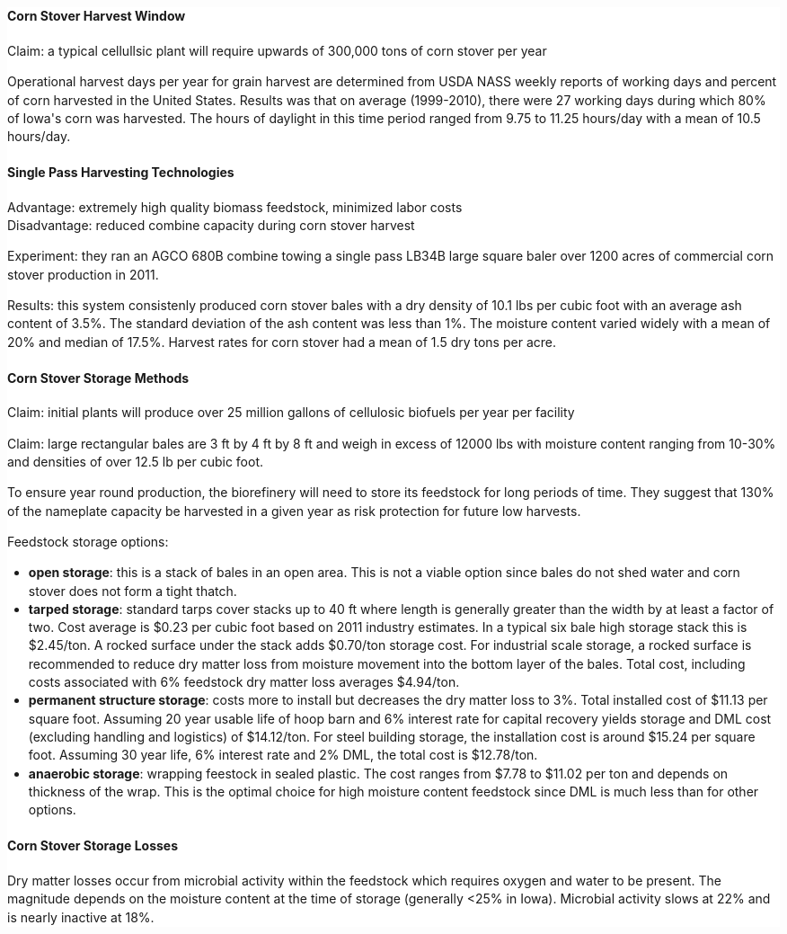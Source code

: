 #### Corn Stover Harvest Window #

Claim: a typical cellullsic plant will require upwards of 300,000 tons of corn stover per year

Operational harvest days per year for grain harvest are determined from USDA NASS weekly reports of working days and percent of corn harvested in the United States.  Results was that on average (1999-2010), there were 27 working days during which 80% of Iowa's corn was harvested.  The hours of daylight in this time period ranged from 9.75 to 11.25 hours/day with a mean of 10.5 hours/day.

#### Single Pass Harvesting Technologies #

Advantage: extremely high quality biomass feedstock, minimized labor costs <br />
Disadvantage: reduced combine capacity during corn stover harvest <br />

Experiment: they ran an AGCO 680B combine towing a single pass LB34B large square baler over 1200 acres of commercial corn stover production in 2011.

Results: this system consistenly produced corn stover bales with a dry density of 10.1 lbs per cubic foot with an average ash content of 3.5%.  The standard deviation of the ash content was less than 1%.  The moisture content varied widely with a mean of 20% and median of 17.5%.  Harvest rates for corn stover had a mean of 1.5 dry tons per acre.

#### Corn Stover Storage Methods #

Claim: initial plants will produce over 25 million gallons of cellulosic biofuels per year per facility

Claim: large rectangular bales are 3 ft by 4 ft by 8 ft and weigh in excess of 12000 lbs with moisture content ranging from 10-30% and densities of over 12.5 lb per cubic foot.

To ensure year round production, the biorefinery will need to store its feedstock for long periods of time.  They suggest that 130% of the nameplate capacity be harvested in a given year as risk protection for future low harvests.

Feedstock storage options:
- **open storage**: this is a stack of bales in an open area.  This is not a viable option since bales do not shed water and corn stover does not form a tight thatch.
- **tarped storage**: standard tarps cover stacks up to 40 ft where length is generally greater than the width by at least a factor of two.  Cost average is $0.23 per cubic foot based on 2011 industry estimates.  In a typical six bale high storage stack this is $2.45/ton.  A rocked surface under the stack adds $0.70/ton storage cost.  For industrial scale storage, a rocked surface is recommended to reduce dry matter loss from moisture movement into the bottom layer of the bales.  Total cost, including costs associated with 6% feedstock dry matter loss averages $4.94/ton.
- **permanent structure storage**: costs more to install but decreases the dry matter loss to 3%.  Total installed cost of $11.13 per square foot.  Assuming 20 year usable life of hoop barn and 6% interest rate for capital recovery yields storage and DML cost (excluding handling and logistics) of $14.12/ton.  For steel building storage, the installation cost is around $15.24 per square foot.  Assuming 30 year life, 6% interest rate and 2% DML, the total cost is $12.78/ton.
- **anaerobic storage**: wrapping feestock in sealed plastic.  The cost ranges from $7.78 to $11.02 per ton and depends on thickness of the wrap.  This is the optimal choice for high moisture content feedstock since DML is much less than for other options.

#### Corn Stover Storage Losses #

Dry matter losses occur from microbial activity within the feedstock which requires oxygen and water to be present.  The magnitude depends on the moisture content at the time of storage (generally <25% in Iowa).  Microbial activity slows at 22% and is nearly inactive at 18%.

